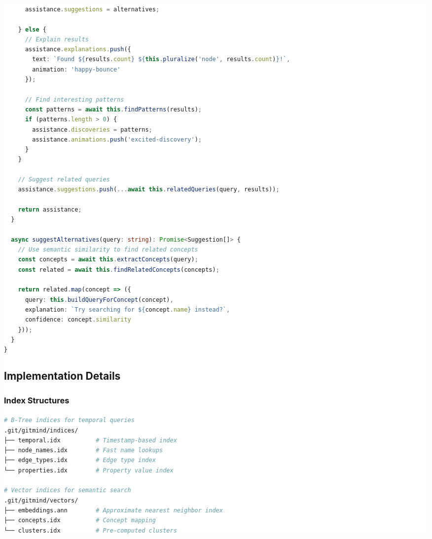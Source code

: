 ```typescript
      assistance.suggestions = alternatives;
      
    } else {
      // Explain results
      assistance.explanations.push({
        text: `Found ${results.count} ${this.pluralize('node', results.count)}!`,
        animation: 'happy-bounce'
      });
      
      // Find interesting patterns
      const patterns = await this.findPatterns(results);
      if (patterns.length > 0) {
        assistance.discoveries = patterns;
        assistance.animations.push('excited-discovery');
      }
    }
    
    // Suggest related queries
    assistance.suggestions.push(...await this.relatedQueries(query, results));
    
    return assistance;
  }
  
  async suggestAlternatives(query: string): Promise<Suggestion[]> {
    // Use semantic similarity to find related concepts
    const concepts = await this.extractConcepts(query);
    const related = await this.findRelatedConcepts(concepts);
    
    return related.map(concept => ({
      query: this.buildQueryForConcept(concept),
      explanation: `Try searching for ${concept.name} instead?`,
      confidence: concept.similarity
    }));
  }
}
```

## Implementation Details

### Index Structures

```bash
# B-Tree indices for temporal queries
.git/gitmind/indices/
├── temporal.idx          # Timestamp-based index
├── node_names.idx        # Fast name lookups
├── edge_types.idx        # Edge type index
└── properties.idx        # Property value index

# Vector indices for semantic search
.git/gitmind/vectors/
├── embeddings.ann        # Approximate nearest neighbor index
├── concepts.idx          # Concept mapping
└── clusters.idx          # Pre-computed clusters
```
